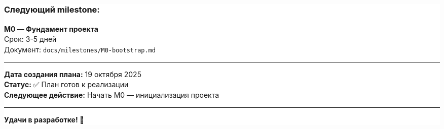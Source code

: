 ### Следующий milestone:

**M0 — Фундамент проекта**  
Срок: 3-5 дней  
Документ: `docs/milestones/M0-bootstrap.md`

---

**Дата создания плана:** 19 октября 2025  
**Статус:** ✅ План готов к реализации  
**Следующее действие:** Начать M0 — инициализация проекта

---

**Удачи в разработке! 🚀**
